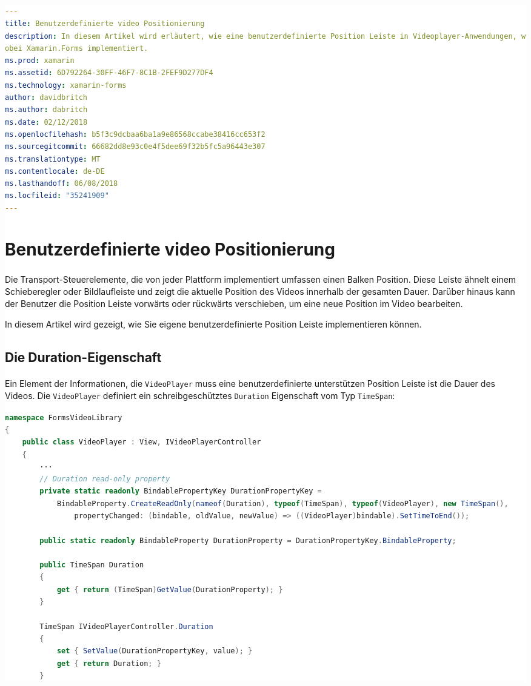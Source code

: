 ```yaml
---
title: Benutzerdefinierte video Positionierung
description: In diesem Artikel wird erläutert, wie eine benutzerdefinierte Position Leiste in Videoplayer-Anwendungen, wobei Xamarin.Forms implementiert.
ms.prod: xamarin
ms.assetid: 6D792264-30FF-46F7-8C1B-2FEF9D277DF4
ms.technology: xamarin-forms
author: davidbritch
ms.author: dabritch
ms.date: 02/12/2018
ms.openlocfilehash: b5f3c9dcbaa6ba1a9e86568ccabe38416cc653f2
ms.sourcegitcommit: 66682dd8e93c0e4f5dee69f32b5fc5a96443e307
ms.translationtype: MT
ms.contentlocale: de-DE
ms.lasthandoff: 06/08/2018
ms.locfileid: "35241909"
---
```

# <a name="custom-video-positioning"></a>Benutzerdefinierte video Positionierung

Die Transport-Steuerelemente, die von jeder Plattform implementiert umfassen einen Balken Position. Diese Leiste ähnelt einem Schieberegler oder Bildlaufleiste und zeigt die aktuelle Position des Videos innerhalb der gesamten Dauer. Darüber hinaus kann der Benutzer die Position Leiste vorwärts oder rückwärts verschieben, um eine neue Position im Video bearbeiten.

In diesem Artikel wird gezeigt, wie Sie eigene benutzerdefinierte Position Leiste implementieren können.

## <a name="the-duration-property"></a>Die Duration-Eigenschaft

Ein Element der Informationen, die `VideoPlayer` muss eine benutzerdefinierte unterstützen Position Leiste ist die Dauer des Videos. Die `VideoPlayer` definiert ein schreibgeschütztes `Duration` Eigenschaft vom Typ `TimeSpan`:

```csharp
namespace FormsVideoLibrary
{
    public class VideoPlayer : View, IVideoPlayerController
    {
        ···
        // Duration read-only property
        private static readonly BindablePropertyKey DurationPropertyKey =
            BindableProperty.CreateReadOnly(nameof(Duration), typeof(TimeSpan), typeof(VideoPlayer), new TimeSpan(),
                propertyChanged: (bindable, oldValue, newValue) => ((VideoPlayer)bindable).SetTimeToEnd());

        public static readonly BindableProperty DurationProperty = DurationPropertyKey.BindableProperty;

        public TimeSpan Duration
        {
            get { return (TimeSpan)GetValue(DurationProperty); }
        }

        TimeSpan IVideoPlayerController.Duration
        {
            set { SetValue(DurationPropertyKey, value); }
            get { return Duration; }
        }
```